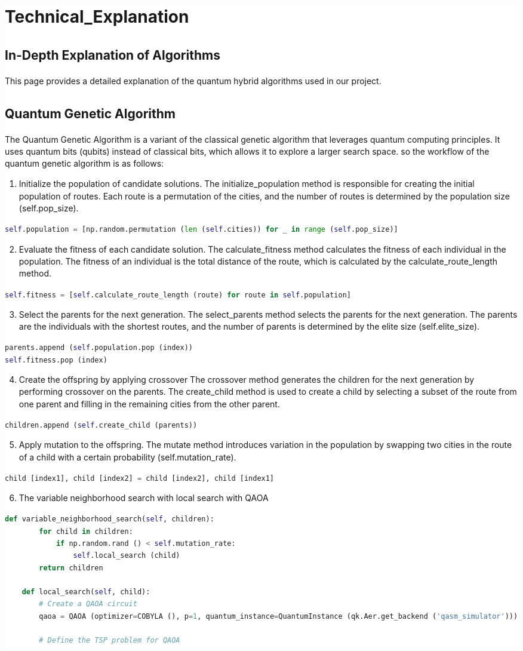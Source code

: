 # Technical_Explanation

## In-Depth Explanation of Algorithms

This page provides a detailed explanation of the quantum hybrid algorithms used in our project.

## Quantum Genetic Algorithm

The Quantum Genetic Algorithm is a variant of the classical genetic algorithm that leverages quantum computing principles. It uses quantum bits (qubits) instead of classical bits, which allows it to explore a larger search space.
so the workflow of the quantum genetic algorithm is as follows:

1. Initialize the population of candidate solutions.
The initialize_population method is responsible for creating the initial population of routes. 
Each route is a permutation of the cities, and the number of routes is determined by the population size (self.pop_size).
```python
self.population = [np.random.permutation (len (self.cities)) for _ in range (self.pop_size)]
```

2. Evaluate the fitness of each candidate solution.
The calculate_fitness method calculates the fitness of each individual in the population. The fitness of an individual is the total distance of the route, which is calculated by the calculate_route_length method.
```python
self.fitness = [self.calculate_route_length (route) for route in self.population]
```

3. Select the parents for the next generation.
The select_parents method selects the parents for the next generation. The parents are the individuals with the shortest routes, and the number of parents is determined by the elite size (self.elite_size).
```python
parents.append (self.population.pop (index))
self.fitness.pop (index)
```

4. Create the offspring by applying crossover 
The crossover method generates the children for the next generation by performing crossover on the parents. The create_child method is used to create a child by selecting a subset of the route from one parent and filling in the remaining cities from the other parent.
```python
children.append (self.create_child (parents))
```
5. Apply mutation to the offspring.
The mutate method introduces variation in the population by swapping two cities in the route of a child with a certain probability (self.mutation_rate).
```python
child [index1], child [index2] = child [index2], child [index1]
```

6. The variable neighborhood search with local search with QAOA
```python
def variable_neighborhood_search(self, children):
        for child in children:
            if np.random.rand () < self.mutation_rate:
                self.local_search (child)
        return children

    def local_search(self, child):
        # Create a QAOA circuit
        qaoa = QAOA (optimizer=COBYLA (), p=1, quantum_instance=QuantumInstance (qk.Aer.get_backend ('qasm_simulator')))

        # Define the TSP problem for QAOA
```